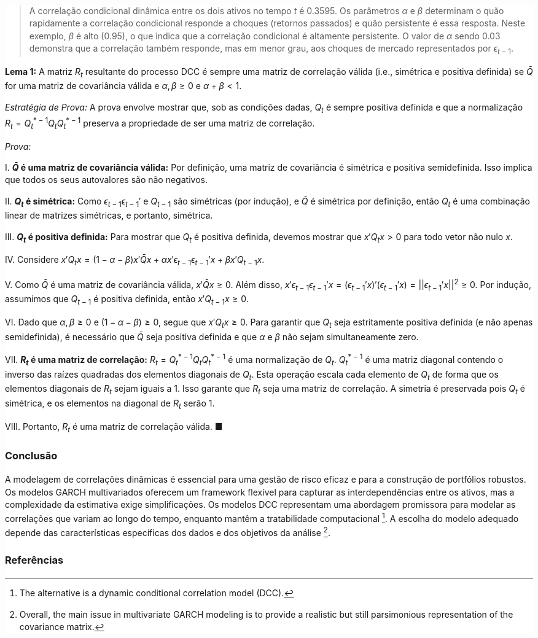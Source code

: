>
> A correlação condicional dinâmica entre os dois ativos no tempo $t$ é 0.3595. Os parâmetros $\alpha$ e $\beta$ determinam o quão rapidamente a correlação condicional responde a choques (retornos passados) e quão persistente é essa resposta. Neste exemplo, $\beta$ é alto (0.95), o que indica que a correlação condicional é altamente persistente. O valor de $\alpha$ sendo 0.03 demonstra que a correlação também responde, mas em menor grau, aos choques de mercado representados por $\epsilon_{t-1}$.

**Lema 1:** A matriz $R_t$ resultante do processo DCC é sempre uma matriz de correlação válida (i.e., simétrica e positiva definida) se $\bar{Q}$ for uma matriz de covariância válida e $\alpha, \beta \geq 0$ e $\alpha + \beta < 1$.

*Estratégia de Prova:* A prova envolve mostrar que, sob as condições dadas, $Q_t$ é sempre positiva definida e que a normalização $R_t = Q_t^{*-1} Q_t Q_t^{*-1}$ preserva a propriedade de ser uma matriz de correlação.

*Prova:*

I. **$\bar{Q}$ é uma matriz de covariância válida:** Por definição, uma matriz de covariância é simétrica e positiva semidefinida. Isso implica que todos os seus autovalores são não negativos.

II. **$Q_t$ é simétrica:** Como $\epsilon_{t-1} \epsilon_{t-1}'$ e $Q_{t-1}$ são simétricas (por indução), e $\bar{Q}$ é simétrica por definição, então $Q_t$ é uma combinação linear de matrizes simétricas, e portanto, simétrica.

III. **$Q_t$ é positiva definida:** Para mostrar que $Q_t$ é positiva definida, devemos mostrar que $x'Q_t x > 0$ para todo vetor não nulo $x$.

IV. Considere $x'Q_t x = (1 - \alpha - \beta)x'\bar{Q}x + \alpha x'\epsilon_{t-1} \epsilon_{t-1}'x + \beta x'Q_{t-1}x$.

V. Como $\bar{Q}$ é uma matriz de covariância válida, $x'\bar{Q}x \geq 0$. Além disso, $x'\epsilon_{t-1} \epsilon_{t-1}'x = (\epsilon_{t-1}'x)'(\epsilon_{t-1}'x) = ||\epsilon_{t-1}'x||^2 \geq 0$. Por indução, assumimos que $Q_{t-1}$ é positiva definida, então $x'Q_{t-1}x \geq 0$.

VI. Dado que $\alpha, \beta \geq 0$ e $(1 - \alpha - \beta) \geq 0$, segue que $x'Q_t x \geq 0$.  Para garantir que $Q_t$ seja estritamente positiva definida (e não apenas semidefinida), é necessário que $\bar{Q}$ seja positiva definida e que $\alpha$ e $\beta$ não sejam simultaneamente zero.

VII. **$R_t$ é uma matriz de correlação:** $R_t = Q_t^{*-1} Q_t Q_t^{*-1}$ é uma normalização de $Q_t$.  $Q_t^{*-1}$ é uma matriz diagonal contendo o inverso das raízes quadradas dos elementos diagonais de $Q_t$. Esta operação escala cada elemento de $Q_t$ de forma que os elementos diagonais de $R_t$ sejam iguais a 1. Isso garante que $R_t$ seja uma matriz de correlação. A simetria é preservada pois $Q_t$ é simétrica, e os elementos na diagonal de $R_t$ serão 1.

VIII. Portanto, $R_t$ é uma matriz de correlação válida. ■

### Conclusão

A modelagem de correlações dinâmicas é essencial para uma gestão de risco eficaz e para a construção de portfólios robustos. Os modelos GARCH multivariados oferecem um framework flexível para capturar as interdependências entre os ativos, mas a complexidade da estimativa exige simplificações. Os modelos DCC representam uma abordagem promissora para modelar as correlações que variam ao longo do tempo, enquanto mantêm a tratabilidade computacional [^24]. A escolha do modelo adequado depende das características específicas dos dados e dos objetivos da análise [^25].

### Referências


[^1]: Capítulo 4 mencionado descreve o risco de variáveis financeiras básicas, como taxas de juros, taxas de câmbio e preços de ações.
[^14]: Correlation is of paramount importance for portfolio risk, even more so than individual variances.
[^15]: The first method is based on moving averages (MAs), using a fixed window of length M.
[^16]: In theory, GARCH estimation could be extended to a multivariate framework.
[^24]: The alternative is a dynamic conditional correlation model (DCC).
[^25]: Overall, the main issue in multivariate GARCH modeling is to provide a realistic but still parsimonious representation of the covariance matrix.